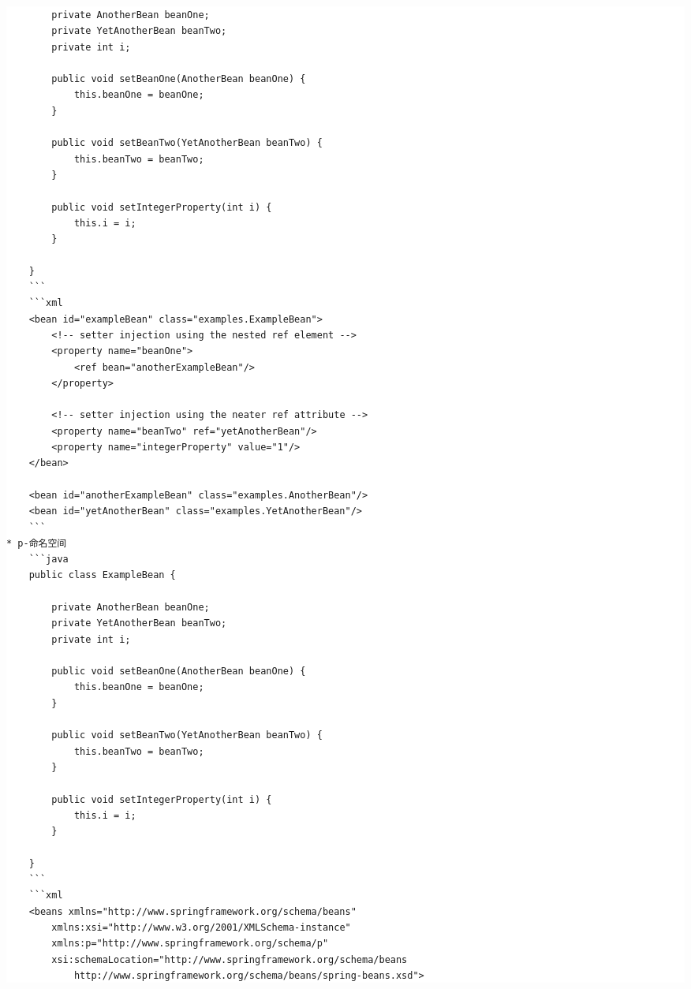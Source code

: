             private AnotherBean beanOne;
            private YetAnotherBean beanTwo;
            private int i;

            public void setBeanOne(AnotherBean beanOne) {
                this.beanOne = beanOne;
            }

            public void setBeanTwo(YetAnotherBean beanTwo) {
                this.beanTwo = beanTwo;
            }

            public void setIntegerProperty(int i) {
                this.i = i;
            }

        }
        ```
        ```xml
        <bean id="exampleBean" class="examples.ExampleBean">
            <!-- setter injection using the nested ref element -->
            <property name="beanOne">
                <ref bean="anotherExampleBean"/>
            </property>

            <!-- setter injection using the neater ref attribute -->
            <property name="beanTwo" ref="yetAnotherBean"/>
            <property name="integerProperty" value="1"/>
        </bean>

        <bean id="anotherExampleBean" class="examples.AnotherBean"/>
        <bean id="yetAnotherBean" class="examples.YetAnotherBean"/>
        ```
    * p-命名空间
        ```java
        public class ExampleBean {

            private AnotherBean beanOne;
            private YetAnotherBean beanTwo;
            private int i;

            public void setBeanOne(AnotherBean beanOne) {
                this.beanOne = beanOne;
            }

            public void setBeanTwo(YetAnotherBean beanTwo) {
                this.beanTwo = beanTwo;
            }

            public void setIntegerProperty(int i) {
                this.i = i;
            }

        }
        ```
        ```xml
        <beans xmlns="http://www.springframework.org/schema/beans"
            xmlns:xsi="http://www.w3.org/2001/XMLSchema-instance"
            xmlns:p="http://www.springframework.org/schema/p"
            xsi:schemaLocation="http://www.springframework.org/schema/beans
                http://www.springframework.org/schema/beans/spring-beans.xsd">
